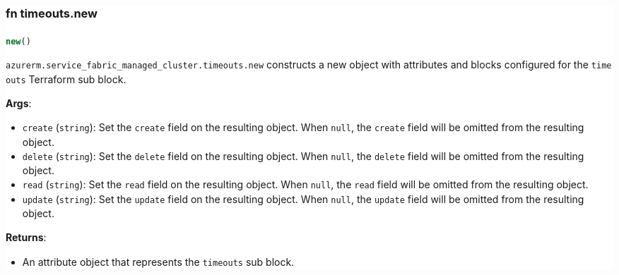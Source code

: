 

### fn timeouts.new

```ts
new()
```


`azurerm.service_fabric_managed_cluster.timeouts.new` constructs a new object with attributes and blocks configured for the `timeouts`
Terraform sub block.



**Args**:
  - `create` (`string`): Set the `create` field on the resulting object. When `null`, the `create` field will be omitted from the resulting object.
  - `delete` (`string`): Set the `delete` field on the resulting object. When `null`, the `delete` field will be omitted from the resulting object.
  - `read` (`string`): Set the `read` field on the resulting object. When `null`, the `read` field will be omitted from the resulting object.
  - `update` (`string`): Set the `update` field on the resulting object. When `null`, the `update` field will be omitted from the resulting object.

**Returns**:
  - An attribute object that represents the `timeouts` sub block.
